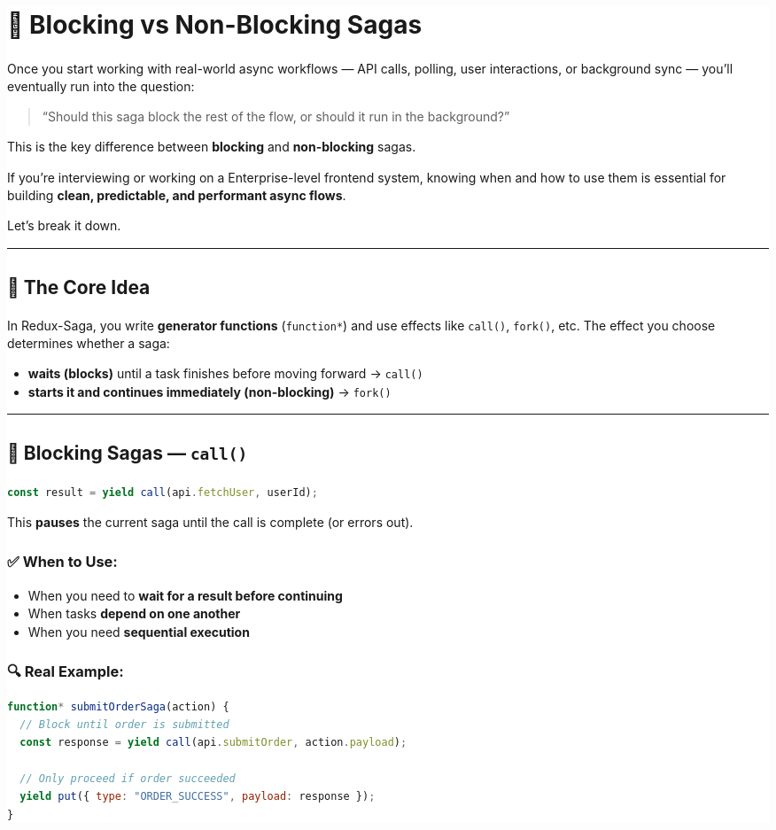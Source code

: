 

# 🚦 **Blocking vs Non-Blocking Sagas**

Once you start working with real-world async workflows — API calls, polling, user interactions, or background sync — you’ll eventually run into the question:

> “Should this saga block the rest of the flow, or should it run in the background?”

This is the key difference between **blocking** and **non-blocking** sagas.

If you’re interviewing or working on a Enterprise-level frontend system, knowing when and how to use them is essential for building **clean, predictable, and performant async flows**.

Let’s break it down.

---

## 🔑 The Core Idea

In Redux-Saga, you write **generator functions** (`function*`) and use effects like `call()`, `fork()`, etc. The effect you choose determines whether a saga:

* **waits (blocks)** until a task finishes before moving forward
  → `call()`
* **starts it and continues immediately (non-blocking)**
  → `fork()`

---

## 🧱 Blocking Sagas — `call()`

```js
const result = yield call(api.fetchUser, userId);
```

This **pauses** the current saga until the call is complete (or errors out).

### ✅ When to Use:

* When you need to **wait for a result before continuing**
* When tasks **depend on one another**
* When you need **sequential execution**

### 🔍 Real Example:

```js
function* submitOrderSaga(action) {
  // Block until order is submitted
  const response = yield call(api.submitOrder, action.payload);

  // Only proceed if order succeeded
  yield put({ type: "ORDER_SUCCESS", payload: response });
}
```
